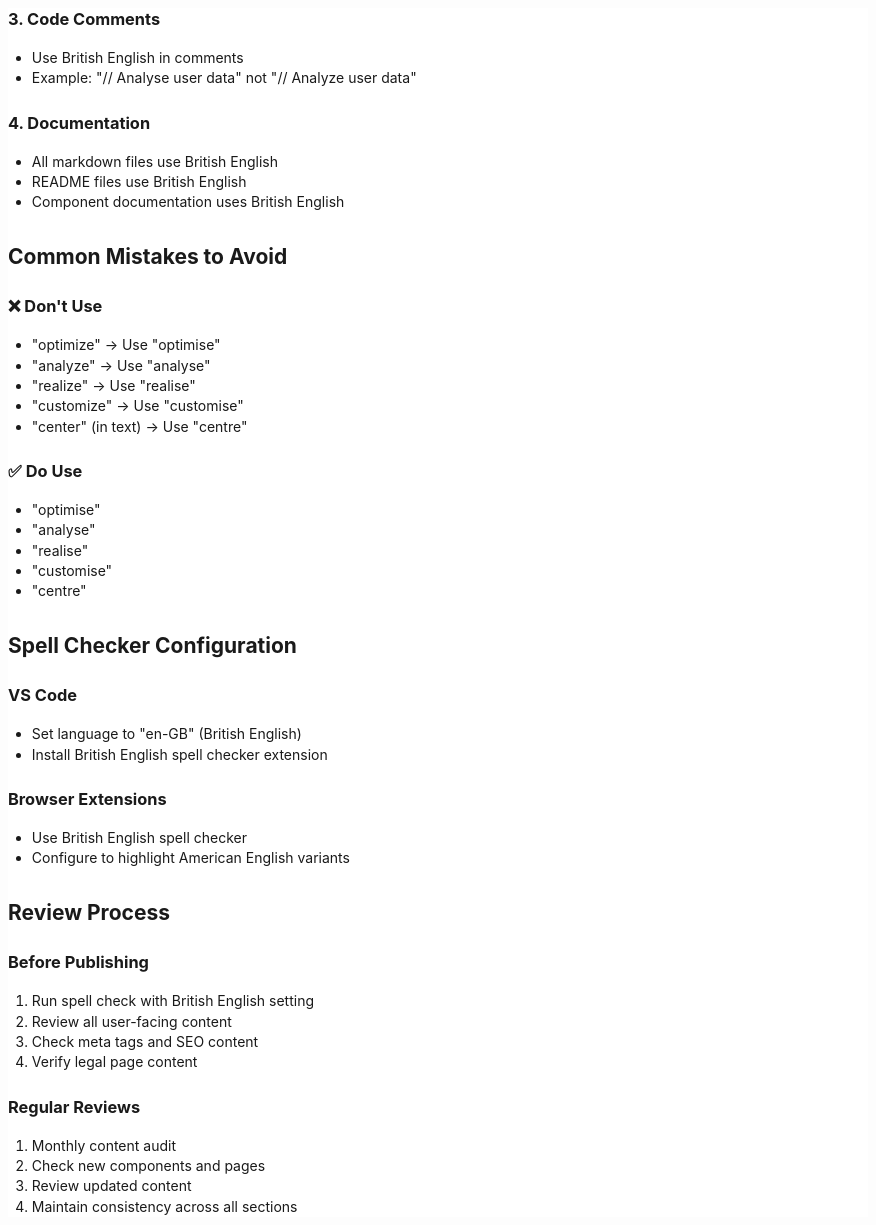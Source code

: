 ### 3. Code Comments
- Use British English in comments
- Example: "// Analyse user data" not "// Analyze user data"

### 4. Documentation
- All markdown files use British English
- README files use British English
- Component documentation uses British English

## Common Mistakes to Avoid

### ❌ Don't Use
- "optimize" → Use "optimise"
- "analyze" → Use "analyse"
- "realize" → Use "realise"
- "customize" → Use "customise"
- "center" (in text) → Use "centre"

### ✅ Do Use
- "optimise"
- "analyse"
- "realise"
- "customise"
- "centre"

## Spell Checker Configuration

### VS Code
- Set language to "en-GB" (British English)
- Install British English spell checker extension

### Browser Extensions
- Use British English spell checker
- Configure to highlight American English variants

## Review Process

### Before Publishing
1. Run spell check with British English setting
2. Review all user-facing content
3. Check meta tags and SEO content
4. Verify legal page content

### Regular Reviews
1. Monthly content audit
2. Check new components and pages
3. Review updated content
4. Maintain consistency across all sections
